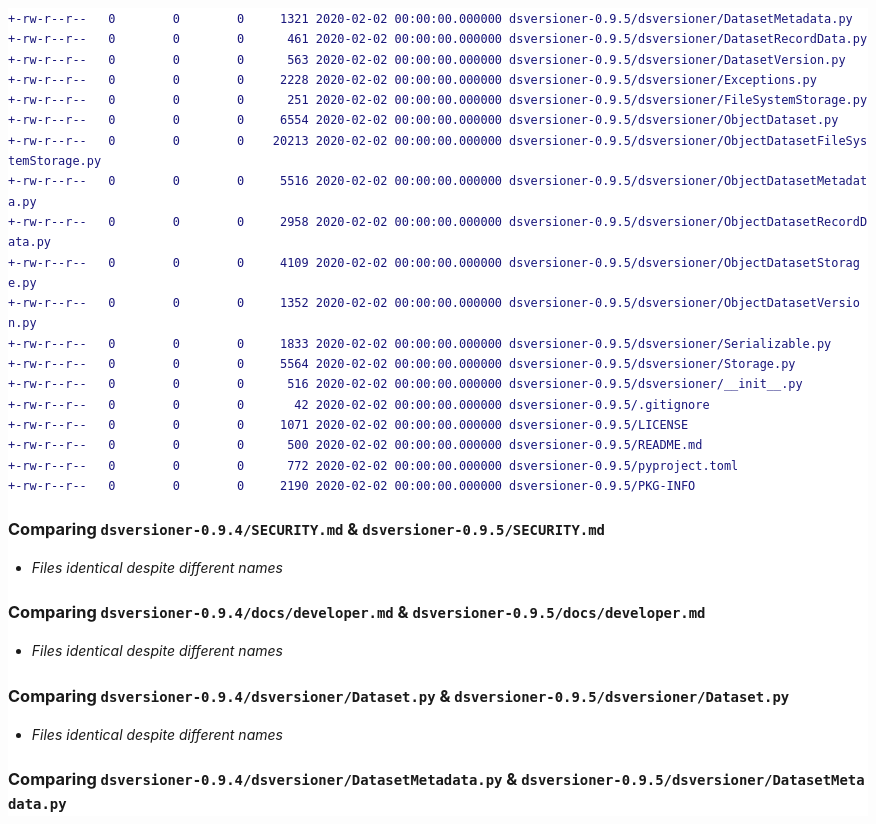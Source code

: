 ```diff
+-rw-r--r--   0        0        0     1321 2020-02-02 00:00:00.000000 dsversioner-0.9.5/dsversioner/DatasetMetadata.py
+-rw-r--r--   0        0        0      461 2020-02-02 00:00:00.000000 dsversioner-0.9.5/dsversioner/DatasetRecordData.py
+-rw-r--r--   0        0        0      563 2020-02-02 00:00:00.000000 dsversioner-0.9.5/dsversioner/DatasetVersion.py
+-rw-r--r--   0        0        0     2228 2020-02-02 00:00:00.000000 dsversioner-0.9.5/dsversioner/Exceptions.py
+-rw-r--r--   0        0        0      251 2020-02-02 00:00:00.000000 dsversioner-0.9.5/dsversioner/FileSystemStorage.py
+-rw-r--r--   0        0        0     6554 2020-02-02 00:00:00.000000 dsversioner-0.9.5/dsversioner/ObjectDataset.py
+-rw-r--r--   0        0        0    20213 2020-02-02 00:00:00.000000 dsversioner-0.9.5/dsversioner/ObjectDatasetFileSystemStorage.py
+-rw-r--r--   0        0        0     5516 2020-02-02 00:00:00.000000 dsversioner-0.9.5/dsversioner/ObjectDatasetMetadata.py
+-rw-r--r--   0        0        0     2958 2020-02-02 00:00:00.000000 dsversioner-0.9.5/dsversioner/ObjectDatasetRecordData.py
+-rw-r--r--   0        0        0     4109 2020-02-02 00:00:00.000000 dsversioner-0.9.5/dsversioner/ObjectDatasetStorage.py
+-rw-r--r--   0        0        0     1352 2020-02-02 00:00:00.000000 dsversioner-0.9.5/dsversioner/ObjectDatasetVersion.py
+-rw-r--r--   0        0        0     1833 2020-02-02 00:00:00.000000 dsversioner-0.9.5/dsversioner/Serializable.py
+-rw-r--r--   0        0        0     5564 2020-02-02 00:00:00.000000 dsversioner-0.9.5/dsversioner/Storage.py
+-rw-r--r--   0        0        0      516 2020-02-02 00:00:00.000000 dsversioner-0.9.5/dsversioner/__init__.py
+-rw-r--r--   0        0        0       42 2020-02-02 00:00:00.000000 dsversioner-0.9.5/.gitignore
+-rw-r--r--   0        0        0     1071 2020-02-02 00:00:00.000000 dsversioner-0.9.5/LICENSE
+-rw-r--r--   0        0        0      500 2020-02-02 00:00:00.000000 dsversioner-0.9.5/README.md
+-rw-r--r--   0        0        0      772 2020-02-02 00:00:00.000000 dsversioner-0.9.5/pyproject.toml
+-rw-r--r--   0        0        0     2190 2020-02-02 00:00:00.000000 dsversioner-0.9.5/PKG-INFO
```

### Comparing `dsversioner-0.9.4/SECURITY.md` & `dsversioner-0.9.5/SECURITY.md`

 * *Files identical despite different names*

### Comparing `dsversioner-0.9.4/docs/developer.md` & `dsversioner-0.9.5/docs/developer.md`

 * *Files identical despite different names*

### Comparing `dsversioner-0.9.4/dsversioner/Dataset.py` & `dsversioner-0.9.5/dsversioner/Dataset.py`

 * *Files identical despite different names*

### Comparing `dsversioner-0.9.4/dsversioner/DatasetMetadata.py` & `dsversioner-0.9.5/dsversioner/DatasetMetadata.py`
